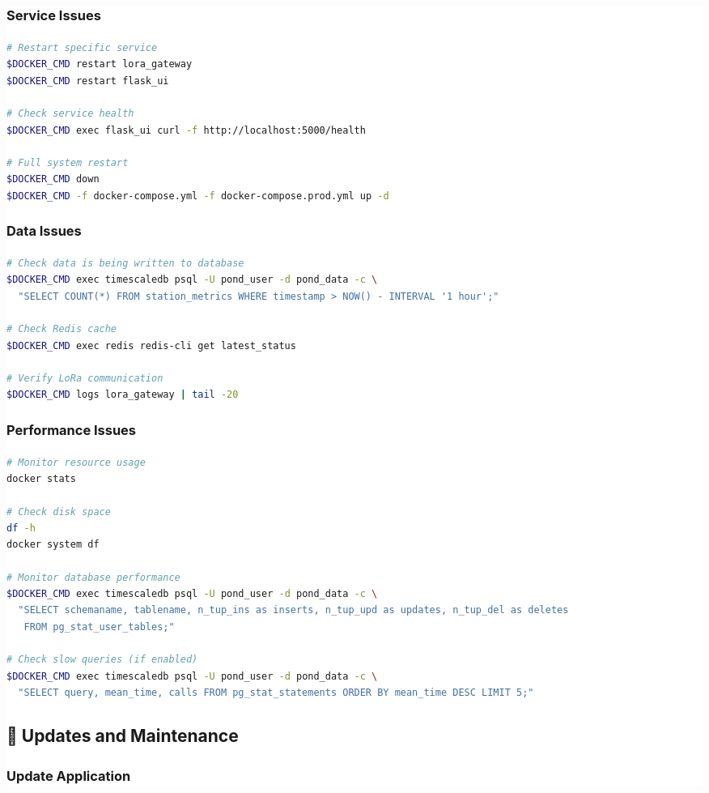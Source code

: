 ### **Service Issues**

```bash
# Restart specific service
$DOCKER_CMD restart lora_gateway
$DOCKER_CMD restart flask_ui

# Check service health
$DOCKER_CMD exec flask_ui curl -f http://localhost:5000/health

# Full system restart
$DOCKER_CMD down
$DOCKER_CMD -f docker-compose.yml -f docker-compose.prod.yml up -d
```

### **Data Issues**

```bash
# Check data is being written to database
$DOCKER_CMD exec timescaledb psql -U pond_user -d pond_data -c \
  "SELECT COUNT(*) FROM station_metrics WHERE timestamp > NOW() - INTERVAL '1 hour';"

# Check Redis cache
$DOCKER_CMD exec redis redis-cli get latest_status

# Verify LoRa communication
$DOCKER_CMD logs lora_gateway | tail -20
```

### **Performance Issues**

```bash
# Monitor resource usage
docker stats

# Check disk space
df -h
docker system df

# Monitor database performance
$DOCKER_CMD exec timescaledb psql -U pond_user -d pond_data -c \
  "SELECT schemaname, tablename, n_tup_ins as inserts, n_tup_upd as updates, n_tup_del as deletes 
   FROM pg_stat_user_tables;"

# Check slow queries (if enabled)
$DOCKER_CMD exec timescaledb psql -U pond_user -d pond_data -c \
  "SELECT query, mean_time, calls FROM pg_stat_statements ORDER BY mean_time DESC LIMIT 5;"
```

## 🔄 Updates and Maintenance

### **Update Application**
